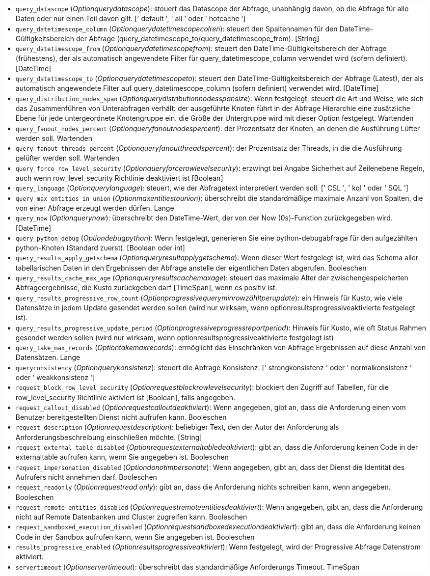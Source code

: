 * `query_datascope` (*Optionquerydatascope*): steuert das Datascope der Abfrage, unabhängig davon, ob die Abfrage für alle Daten oder nur einen Teil davon gilt. [' default ', ' all ' oder ' hotcache ']
* `query_datetimescope_column` (*Optionquerydatetimescopecolren*): steuert den Spaltennamen für den DateTime-Gültigkeitsbereich der Abfrage (query_datetimescope_to/query_datetimescope_from). [String]
* `query_datetimescope_from` (*Optionquerydatetimescopefrom*): steuert den DateTime-Gültigkeitsbereich der Abfrage (frühestens), der als automatisch angewendete Filter für query_datetimescope_column verwendet wird (sofern definiert). [DateTime]
* `query_datetimescope_to` (*Optionquerydatetimescopeto*): steuert den DateTime-Gültigkeitsbereich der Abfrage (Latest), der als automatisch angewendete Filter auf query_datetimescope_column (sofern definiert) verwendet wird. [DateTime]
* `query_distribution_nodes_span` (*Optionquerydistributionnodesspansize*): Wenn festgelegt, steuert die Art und Weise, wie sich das Zusammenführen von Unterabfragen verhält: der ausgeführte Knoten führt in der Abfrage Hierarchie eine zusätzliche Ebene für jede untergeordnete Knotengruppe ein. die Größe der Untergruppe wird mit dieser Option festgelegt. Wartenden
* `query_fanout_nodes_percent` (*Optionqueryfanoutnodespercent*): der Prozentsatz der Knoten, an denen die Ausführung Lüfter werden soll. Wartenden
* `query_fanout_threads_percent` (*Optionqueryfanoutthreadspercent*): der Prozentsatz der Threads, in die die Ausführung gelüfter werden soll. Wartenden
* `query_force_row_level_security` (*Optionqueryforcerowlevelsecurity*): erzwingt bei Angabe Sicherheit auf Zeilenebene Regeln, auch wenn row_level_security Richtlinie deaktiviert ist [Boolean]
* `query_language` (*Optionquerylanguage*): steuert, wie der Abfragetext interpretiert werden soll. [' CSL ', ' kql ' oder ' SQL ']
* `query_max_entities_in_union` (*Optionmaxentitiestounion*): überschreibt die standardmäßige maximale Anzahl von Spalten, die von einer Abfrage erzeugt werden dürfen. Lange
* `query_now` (*Optionquerynow*): überschreibt den DateTime-Wert, der von der Now (0s)-Funktion zurückgegeben wird. [DateTime]
* `query_python_debug` (*Optiondebugpython*): Wenn festgelegt, generieren Sie eine python-debugabfrage für den aufgezählten python-Knoten (Standard zuerst). [Boolean oder int]
* `query_results_apply_getschema` (*Optionqueryresultapplygetschema*): Wenn dieser Wert festgelegt ist, wird das Schema aller tabellarischen Daten in den Ergebnissen der Abfrage anstelle der eigentlichen Daten abgerufen. Booleschen
* `query_results_cache_max_age` (*Optionqueryresultscachemaxage*): steuert das maximale Alter der zwischengespeicherten Abfrageergebnisse, die Kusto zurückgeben darf [TimeSpan], wenn es positiv ist.
* `query_results_progressive_row_count` (*Optionprogressivequeryminrowzähltperupdate*): ein Hinweis für Kusto, wie viele Datensätze in jedem Update gesendet werden sollen (wird nur wirksam, wenn optionresultsprogressiveaktivierte festgelegt ist).
* `query_results_progressive_update_period` (*Optionprogressiveprogressreportperiod*): Hinweis für Kusto, wie oft Status Rahmen gesendet werden sollen (wird nur wirksam, wenn optionresultsprogressiveaktivierte festgelegt ist)
* `query_take_max_records` (*Optiontakemaxrecords*): ermöglicht das Einschränken von Abfrage Ergebnissen auf diese Anzahl von Datensätzen. Lange
* `queryconsistency` (*Optionquerykonsistenz*): steuert die Abfrage Konsistenz. [' strongkonsistenz ' oder ' normalkonsistenz ' oder ' weakkonsistenz ']
* `request_block_row_level_security` (*Optionrequestblockrowlevelsecurity*): blockiert den Zugriff auf Tabellen, für die row_level_security Richtlinie aktiviert ist [Boolean], falls angegeben.
* `request_callout_disabled` (*Optionrequestcalloutdeaktiviert*): Wenn angegeben, gibt an, dass die Anforderung einen vom Benutzer bereitgestellten Dienst nicht aufrufen kann. Booleschen
* `request_description` (*Optionrequestdescription*): beliebiger Text, den der Autor der Anforderung als Anforderungsbeschreibung einschließen möchte. [String]
* `request_external_table_disabled` (*Optionrequestexternaltabledeaktiviert*): gibt an, dass die Anforderung keinen Code in der externaltable aufrufen kann, wenn Sie angegeben ist. Booleschen
* `request_impersonation_disabled` (*Optiondonotimpersonate*): Wenn angegeben, gibt an, dass der Dienst die Identität des Aufrufers nicht annehmen darf. Booleschen
* `request_readonly` (*Optionrequestread only*): gibt an, dass die Anforderung nichts schreiben kann, wenn angegeben. Booleschen
* `request_remote_entities_disabled` (*Optionrequestremoteentitiesdeaktiviert*): Wenn angegeben, gibt an, dass die Anforderung nicht auf Remote Datenbanken und Cluster zugreifen kann. Booleschen
* `request_sandboxed_execution_disabled` (*Optionrequestsandboxedexecutiondeaktiviert*): gibt an, dass die Anforderung keinen Code in der Sandbox aufrufen kann, wenn Sie angegeben ist. Booleschen
* `results_progressive_enabled` (*Optionresultsprogressiveaktiviert*): Wenn festgelegt, wird der Progressive Abfrage Datenstrom aktiviert.
* `servertimeout` (*Optionservertimeout*): überschreibt das standardmäßige Anforderungs Timeout. TimeSpan